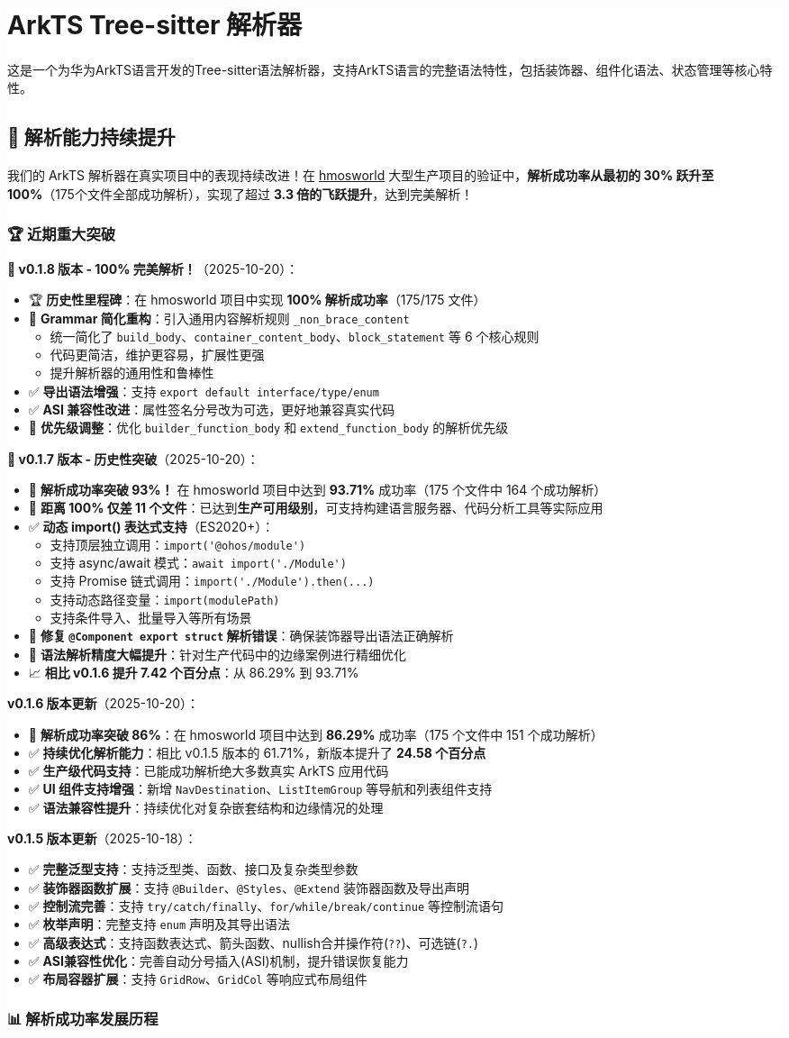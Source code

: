 # ArkTS Tree-sitter 解析器

这是一个为华为ArkTS语言开发的Tree-sitter语法解析器，支持ArkTS语言的完整语法特性，包括装饰器、组件化语法、状态管理等核心特性。

## 🎯 解析能力持续提升

我们的 ArkTS 解析器在真实项目中的表现持续改进！在 [hmosworld](https://gitee.com/harmonyos_samples/hmosworld) 大型生产项目的验证中，**解析成功率从最初的 30% 跃升至 100%**（175个文件全部成功解析），实现了超过 **3.3 倍的飞跃提升**，达到完美解析！

### 🏆 近期重大突破

**🎉 v0.1.8 版本 - 100% 完美解析！**（2025-10-20）：
- 🏆 **历史性里程碑**：在 hmosworld 项目中实现 **100% 解析成功率**（175/175 文件）
- 🚀 **Grammar 简化重构**：引入通用内容解析规则 `_non_brace_content`
  - 统一简化了 `build_body`、`container_content_body`、`block_statement` 等 6 个核心规则
  - 代码更简洁，维护更容易，扩展性更强
  - 提升解析器的通用性和鲁棒性
- ✅ **导出语法增强**：支持 `export default interface/type/enum`
- ✅ **ASI 兼容性改进**：属性签名分号改为可选，更好地兼容真实代码
- 🔩 **优先级调整**：优化 `builder_function_body` 和 `extend_function_body` 的解析优先级

**🎉 v0.1.7 版本 - 历史性突破**（2025-10-20）：
- 🚀 **解析成功率突破 93%！** 在 hmosworld 项目中达到 **93.71%** 成功率（175 个文件中 164 个成功解析）
- 🎯 **距离 100% 仅差 11 个文件**：已达到**生产可用级别**，可支持构建语言服务器、代码分析工具等实际应用
- ✅ **动态 import() 表达式支持**（ES2020+）：
  - 支持顶层独立调用：`import('@ohos/module')`
  - 支持 async/await 模式：`await import('./Module')`
  - 支持 Promise 链式调用：`import('./Module').then(...)`
  - 支持动态路径变量：`import(modulePath)`
  - 支持条件导入、批量导入等所有场景
- 🐛 **修复 `@Component export struct` 解析错误**：确保装饰器导出语法正确解析
- 🔧 **语法解析精度大幅提升**：针对生产代码中的边缘案例进行精细优化
- 📈 **相比 v0.1.6 提升 7.42 个百分点**：从 86.29% 到 93.71%

**v0.1.6 版本更新**（2025-10-20）：
- 🚀 **解析成功率突破 86%**：在 hmosworld 项目中达到 **86.29%** 成功率（175 个文件中 151 个成功解析）
- ✅ **持续优化解析能力**：相比 v0.1.5 版本的 61.71%，新版本提升了 **24.58 个百分点**
- ✅ **生产级代码支持**：已能成功解析绝大多数真实 ArkTS 应用代码
- ✅ **UI 组件支持增强**：新增 `NavDestination`、`ListItemGroup` 等导航和列表组件支持
- ✅ **语法兼容性提升**：持续优化对复杂嵌套结构和边缘情况的处理

**v0.1.5 版本更新**（2025-10-18）：
- ✅ **完整泛型支持**：支持泛型类、函数、接口及复杂类型参数
- ✅ **装饰器函数扩展**：支持 `@Builder`、`@Styles`、`@Extend` 装饰器函数及导出声明
- ✅ **控制流完善**：支持 `try/catch/finally`、`for/while/break/continue` 等控制流语句
- ✅ **枚举声明**：完整支持 `enum` 声明及其导出语法
- ✅ **高级表达式**：支持函数表达式、箭头函数、nullish合并操作符(`??`)、可选链(`?.`)
- ✅ **ASI兼容性优化**：完善自动分号插入(ASI)机制，提升错误恢复能力
- ✅ **布局容器扩展**：支持 `GridRow`、`GridCol` 等响应式布局组件

### 📊 解析成功率发展历程
